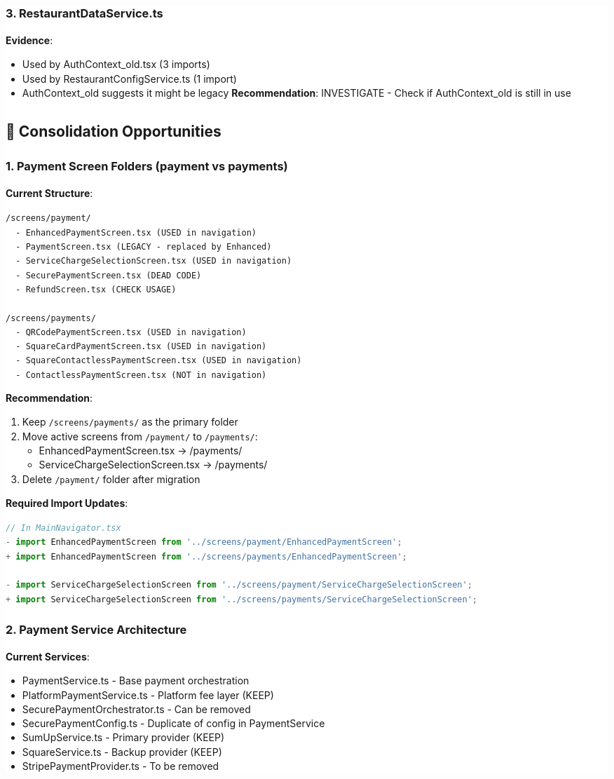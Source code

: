 ### 3. RestaurantDataService.ts
**Evidence**: 
- Used by AuthContext_old.tsx (3 imports)
- Used by RestaurantConfigService.ts (1 import)
- AuthContext_old suggests it might be legacy
**Recommendation**: INVESTIGATE - Check if AuthContext_old is still in use

## 🔄 Consolidation Opportunities

### 1. Payment Screen Folders (payment vs payments)
**Current Structure**:
```
/screens/payment/
  - EnhancedPaymentScreen.tsx (USED in navigation)
  - PaymentScreen.tsx (LEGACY - replaced by Enhanced)
  - ServiceChargeSelectionScreen.tsx (USED in navigation)
  - SecurePaymentScreen.tsx (DEAD CODE)
  - RefundScreen.tsx (CHECK USAGE)

/screens/payments/
  - QRCodePaymentScreen.tsx (USED in navigation)
  - SquareCardPaymentScreen.tsx (USED in navigation)
  - SquareContactlessPaymentScreen.tsx (USED in navigation)
  - ContactlessPaymentScreen.tsx (NOT in navigation)
```

**Recommendation**: 
1. Keep `/screens/payments/` as the primary folder
2. Move active screens from `/payment/` to `/payments/`:
   - EnhancedPaymentScreen.tsx → /payments/
   - ServiceChargeSelectionScreen.tsx → /payments/
3. Delete `/payment/` folder after migration

**Required Import Updates**:
```typescript
// In MainNavigator.tsx
- import EnhancedPaymentScreen from '../screens/payment/EnhancedPaymentScreen';
+ import EnhancedPaymentScreen from '../screens/payments/EnhancedPaymentScreen';

- import ServiceChargeSelectionScreen from '../screens/payment/ServiceChargeSelectionScreen';
+ import ServiceChargeSelectionScreen from '../screens/payments/ServiceChargeSelectionScreen';
```

### 2. Payment Service Architecture
**Current Services**:
- PaymentService.ts - Base payment orchestration
- PlatformPaymentService.ts - Platform fee layer (KEEP)
- SecurePaymentOrchestrator.ts - Can be removed
- SecurePaymentConfig.ts - Duplicate of config in PaymentService
- SumUpService.ts - Primary provider (KEEP)
- SquareService.ts - Backup provider (KEEP)
- StripePaymentProvider.ts - To be removed
